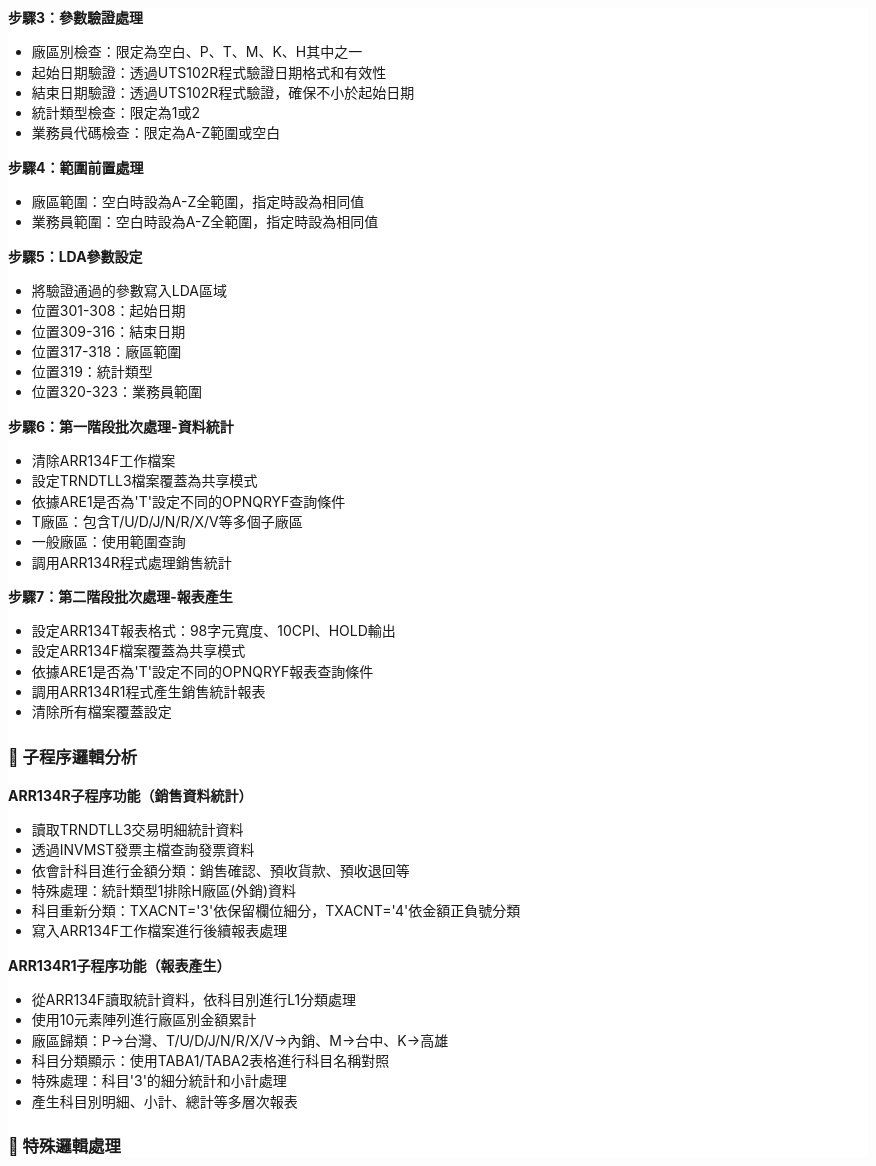 **步驟3：參數驗證處理**
- 廠區別檢查：限定為空白、P、T、M、K、H其中之一
- 起始日期驗證：透過UTS102R程式驗證日期格式和有效性
- 結束日期驗證：透過UTS102R程式驗證，確保不小於起始日期
- 統計類型檢查：限定為1或2
- 業務員代碼檢查：限定為A-Z範圍或空白

**步驟4：範圍前置處理**
- 廠區範圍：空白時設為A-Z全範圍，指定時設為相同值
- 業務員範圍：空白時設為A-Z全範圍，指定時設為相同值

**步驟5：LDA參數設定**
- 將驗證通過的參數寫入LDA區域
- 位置301-308：起始日期
- 位置309-316：結束日期
- 位置317-318：廠區範圍
- 位置319：統計類型
- 位置320-323：業務員範圍

**步驟6：第一階段批次處理-資料統計**
- 清除ARR134F工作檔案
- 設定TRNDTLL3檔案覆蓋為共享模式
- 依據ARE1是否為'T'設定不同的OPNQRYF查詢條件
- T廠區：包含T/U/D/J/N/R/X/V等多個子廠區
- 一般廠區：使用範圍查詢
- 調用ARR134R程式處理銷售統計

**步驟7：第二階段批次處理-報表產生**
- 設定ARR134T報表格式：98字元寬度、10CPI、HOLD輸出
- 設定ARR134F檔案覆蓋為共享模式
- 依據ARE1是否為'T'設定不同的OPNQRYF報表查詢條件
- 調用ARR134R1程式產生銷售統計報表
- 清除所有檔案覆蓋設定

### 🎯 子程序邏輯分析

**ARR134R子程序功能（銷售資料統計）**
- 讀取TRNDTLL3交易明細統計資料
- 透過INVMST發票主檔查詢發票資料
- 依會計科目進行金額分類：銷售確認、預收貨款、預收退回等
- 特殊處理：統計類型1排除H廠區(外銷)資料
- 科目重新分類：TXACNT='3'依保留欄位細分，TXACNT='4'依金額正負號分類
- 寫入ARR134F工作檔案進行後續報表處理

**ARR134R1子程序功能（報表產生）**
- 從ARR134F讀取統計資料，依科目別進行L1分類處理
- 使用10元素陣列進行廠區別金額累計
- 廠區歸類：P→台灣、T/U/D/J/N/R/X/V→內銷、M→台中、K→高雄
- 科目分類顯示：使用TABA1/TABA2表格進行科目名稱對照
- 特殊處理：科目'3'的細分統計和小計處理
- 產生科目別明細、小計、總計等多層次報表

### 🎯 特殊邏輯處理
